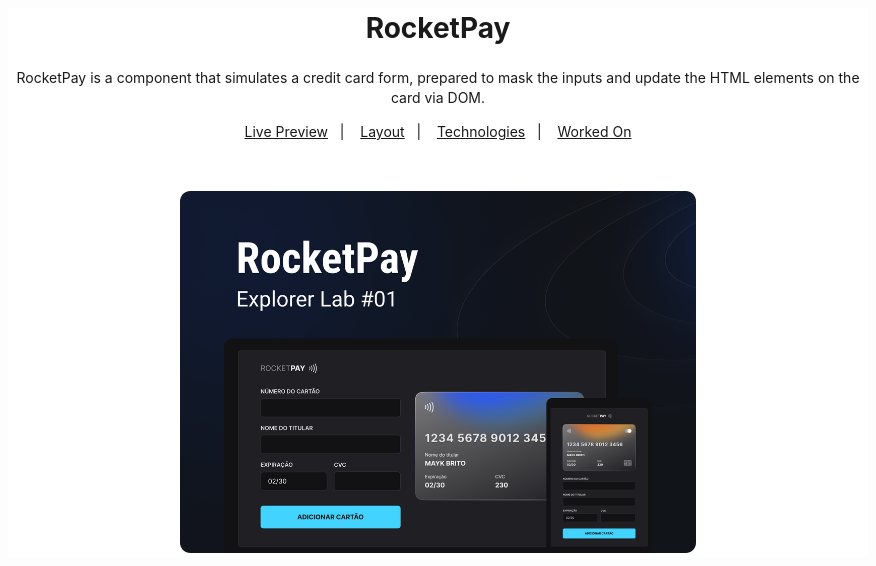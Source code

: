 <h1 align="center"> RocketPay </h1>

<p align="center">
  RocketPay is a component that simulates a credit card form, prepared to mask the inputs and update the HTML elements on the card via DOM.
</p>

<p align="center">
  <a href="#-live-preview">Live Preview</a>&nbsp;&nbsp;&nbsp;|&nbsp;&nbsp;&nbsp;
  <a href="#-layout">Layout</a>&nbsp;&nbsp;&nbsp;|&nbsp;&nbsp;&nbsp;
  <a href="#-technologies">Technologies</a>&nbsp;&nbsp;&nbsp;|&nbsp;&nbsp;&nbsp;
  <a href="#-worked-on">Worked On</a>
</p>

<br/>

<p align="center">
  <img alt="Credit card component photo." src=".github/rocketpay.png" width="60%" />